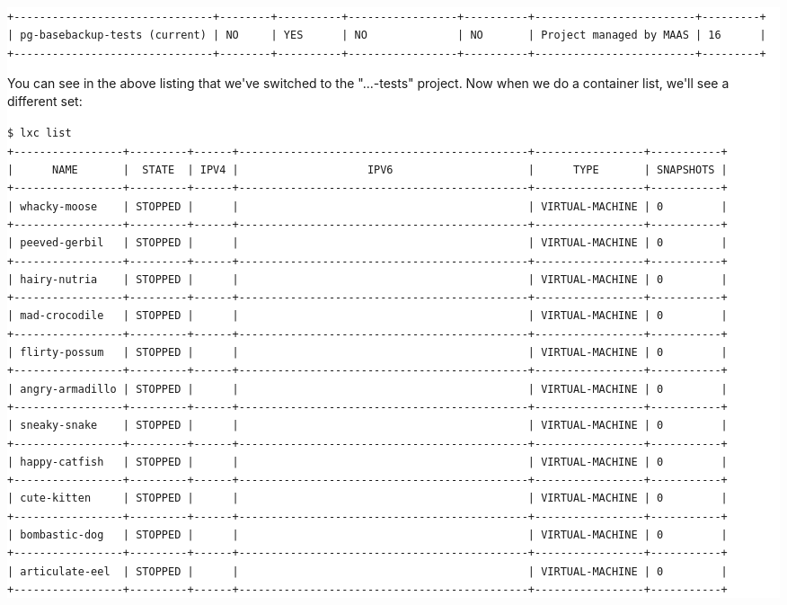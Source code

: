 ```nohighlight
+-------------------------------+--------+----------+-----------------+----------+-------------------------+---------+
| pg-basebackup-tests (current) | NO     | YES      | NO              | NO       | Project managed by MAAS | 16      |
+-------------------------------+--------+----------+-----------------+----------+-------------------------+---------+
```

You can see in the above listing that we've switched to the "...-tests" project.  Now when we do a container list, we'll see a different set:

```nohighlight
$ lxc list
+-----------------+---------+------+---------------------------------------------+-----------------+-----------+
|      NAME       |  STATE  | IPV4 |                    IPV6                     |      TYPE       | SNAPSHOTS |
+-----------------+---------+------+---------------------------------------------+-----------------+-----------+
| whacky-moose    | STOPPED |      |                                             | VIRTUAL-MACHINE | 0         |
+-----------------+---------+------+---------------------------------------------+-----------------+-----------+
| peeved-gerbil   | STOPPED |      |                                             | VIRTUAL-MACHINE | 0         |
+-----------------+---------+------+---------------------------------------------+-----------------+-----------+
| hairy-nutria    | STOPPED |      |                                             | VIRTUAL-MACHINE | 0         |
+-----------------+---------+------+---------------------------------------------+-----------------+-----------+
| mad-crocodile   | STOPPED |      |                                             | VIRTUAL-MACHINE | 0         |
+-----------------+---------+------+---------------------------------------------+-----------------+-----------+
| flirty-possum   | STOPPED |      |                                             | VIRTUAL-MACHINE | 0         |
+-----------------+---------+------+---------------------------------------------+-----------------+-----------+
| angry-armadillo | STOPPED |      |                                             | VIRTUAL-MACHINE | 0         |
+-----------------+---------+------+---------------------------------------------+-----------------+-----------+
| sneaky-snake    | STOPPED |      |                                             | VIRTUAL-MACHINE | 0         |
+-----------------+---------+------+---------------------------------------------+-----------------+-----------+
| happy-catfish   | STOPPED |      |                                             | VIRTUAL-MACHINE | 0         |
+-----------------+---------+------+---------------------------------------------+-----------------+-----------+
| cute-kitten     | STOPPED |      |                                             | VIRTUAL-MACHINE | 0         |
+-----------------+---------+------+---------------------------------------------+-----------------+-----------+
| bombastic-dog   | STOPPED |      |                                             | VIRTUAL-MACHINE | 0         |
+-----------------+---------+------+---------------------------------------------+-----------------+-----------+
| articulate-eel  | STOPPED |      |                                             | VIRTUAL-MACHINE | 0         |
+-----------------+---------+------+---------------------------------------------+-----------------+-----------+
```